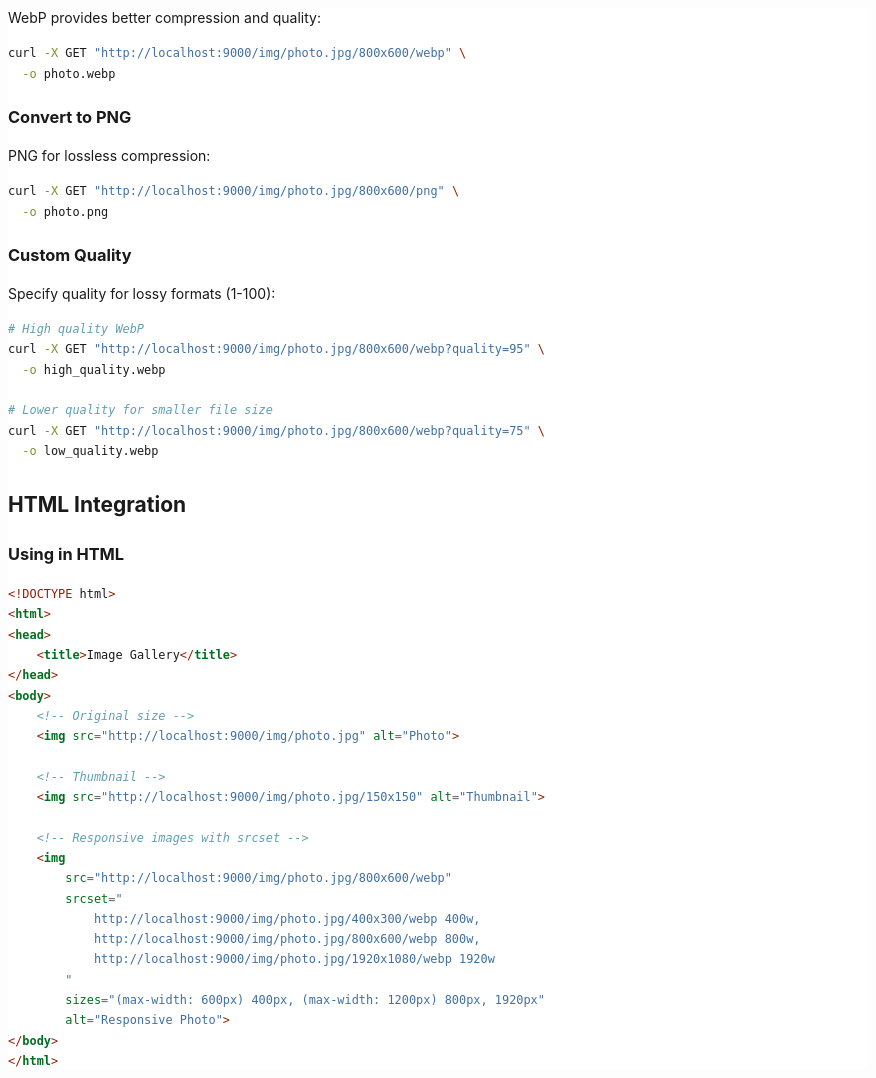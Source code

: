 WebP provides better compression and quality:

```bash
curl -X GET "http://localhost:9000/img/photo.jpg/800x600/webp" \
  -o photo.webp
```

### Convert to PNG

PNG for lossless compression:

```bash
curl -X GET "http://localhost:9000/img/photo.jpg/800x600/png" \
  -o photo.png
```

### Custom Quality

Specify quality for lossy formats (1-100):

```bash
# High quality WebP
curl -X GET "http://localhost:9000/img/photo.jpg/800x600/webp?quality=95" \
  -o high_quality.webp

# Lower quality for smaller file size
curl -X GET "http://localhost:9000/img/photo.jpg/800x600/webp?quality=75" \
  -o low_quality.webp
```

## HTML Integration

### Using in HTML

```html
<!DOCTYPE html>
<html>
<head>
    <title>Image Gallery</title>
</head>
<body>
    <!-- Original size -->
    <img src="http://localhost:9000/img/photo.jpg" alt="Photo">
    
    <!-- Thumbnail -->
    <img src="http://localhost:9000/img/photo.jpg/150x150" alt="Thumbnail">
    
    <!-- Responsive images with srcset -->
    <img 
        src="http://localhost:9000/img/photo.jpg/800x600/webp"
        srcset="
            http://localhost:9000/img/photo.jpg/400x300/webp 400w,
            http://localhost:9000/img/photo.jpg/800x600/webp 800w,
            http://localhost:9000/img/photo.jpg/1920x1080/webp 1920w
        "
        sizes="(max-width: 600px) 400px, (max-width: 1200px) 800px, 1920px"
        alt="Responsive Photo">
</body>
</html>
```
